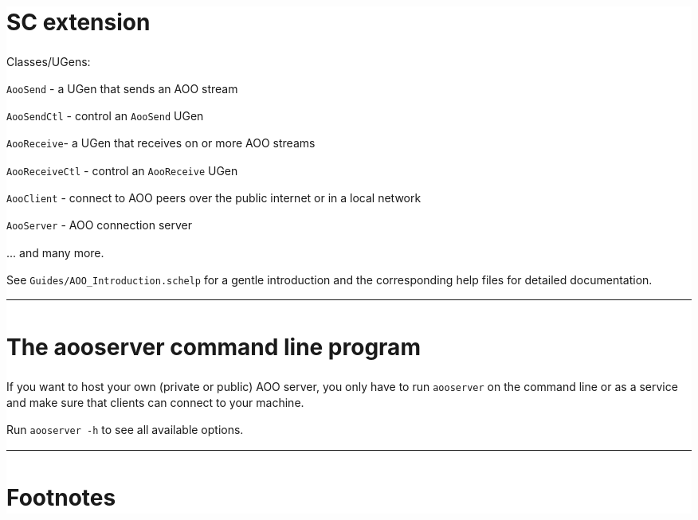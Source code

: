# SC extension

Classes/UGens:

`AooSend` - a UGen that sends an AOO stream

`AooSendCtl` - control an `AooSend` UGen

`AooReceive`- a UGen that receives on or more AOO streams

`AooReceiveCtl` - control an `AooReceive` UGen

`AooClient` - connect to AOO peers over the public internet or in a local network

`AooServer` - AOO connection server

... and many more.

See `Guides/AOO_Introduction.schelp` for a gentle introduction
and the corresponding help files for detailed documentation.

---

# The aooserver command line program

If you want to host your own (private or public) AOO server, you only have to run `aooserver`
on the command line or as a service and make sure that clients can connect to your machine.

Run `aooserver -h` to see all available options.

---

# Footnotes

[^Jaeger]: https://phaidra.kug.ac.at/view/o:11413

[^LAC14]: http://lac.linuxaudio.org/2014/papers/36.pdf

[^Opus]: https://opus-codec.org/

[^OSC]: http://opensoundcontrol.org/

[^VRR]: https://vrr.iem.at/

[^0xFF]: http://graz.funkfeuer.at/
